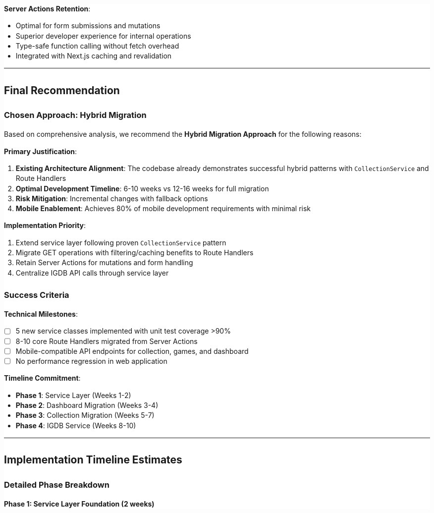 **Server Actions Retention**:

- Optimal for form submissions and mutations
- Superior developer experience for internal operations
- Type-safe function calling without fetch overhead
- Integrated with Next.js caching and revalidation

---

## Final Recommendation

### Chosen Approach: Hybrid Migration

Based on comprehensive analysis, we recommend the **Hybrid Migration Approach** for the following reasons:

**Primary Justification**:

1. **Existing Architecture Alignment**: The codebase already demonstrates successful hybrid patterns with `CollectionService` and Route Handlers
2. **Optimal Development Timeline**: 6-10 weeks vs 12-16 weeks for full migration
3. **Risk Mitigation**: Incremental changes with fallback options
4. **Mobile Enablement**: Achieves 80% of mobile development requirements with minimal risk

**Implementation Priority**:

1. Extend service layer following proven `CollectionService` pattern
2. Migrate GET operations with filtering/caching benefits to Route Handlers
3. Retain Server Actions for mutations and form handling
4. Centralize IGDB API calls through service layer

### Success Criteria

**Technical Milestones**:

- [ ] 5 new service classes implemented with unit test coverage >90%
- [ ] 8-10 core Route Handlers migrated from Server Actions
- [ ] Mobile-compatible API endpoints for collection, games, and dashboard
- [ ] No performance regression in web application

**Timeline Commitment**:

- **Phase 1**: Service Layer (Weeks 1-2)
- **Phase 2**: Dashboard Migration (Weeks 3-4)
- **Phase 3**: Collection Migration (Weeks 5-7)
- **Phase 4**: IGDB Service (Weeks 8-10)

---

## Implementation Timeline Estimates

### Detailed Phase Breakdown

**Phase 1: Service Layer Foundation (2 weeks)**
